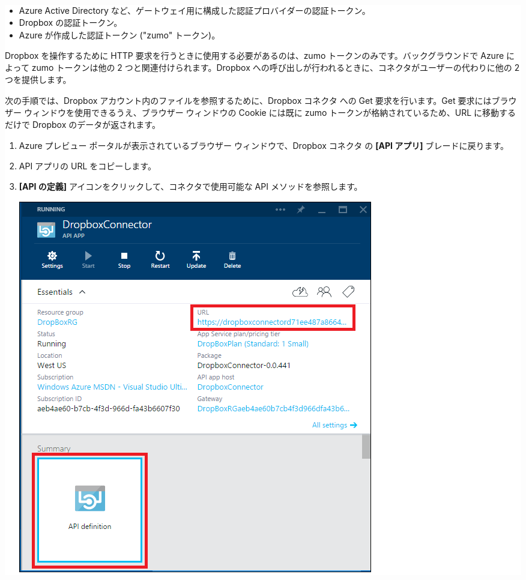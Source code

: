 - Azure Active Directory など、ゲートウェイ用に構成した認証プロバイダーの認証トークン。
- Dropbox の認証トークン。
- Azure が作成した認証トークン ("zumo" トークン)。

Dropbox を操作するために HTTP 要求を行うときに使用する必要があるのは、zumo トークンのみです。バックグラウンドで Azure によって zumo トークンは他の 2 つと関連付けられます。Dropbox への呼び出しが行われるときに、コネクタがユーザーの代わりに他の 2 つを提供します。

次の手順では、Dropbox アカウント内のファイルを参照するために、Dropbox コネクタ への Get 要求を行います。Get 要求にはブラウザー ウィンドウを使用できるうえ、ブラウザー ウィンドウの Cookie には既に zumo トークンが格納されているため、URL に移動するだけで Dropbox のデータが返されます。

1. Azure プレビュー ポータルが表示されているブラウザー ウィンドウで、Dropbox コネクタ の **[API アプリ]** ブレードに戻ります。 

2. API アプリの URL をコピーします。
 
4. **[API の定義]** アイコンをクリックして、コネクタで使用可能な API メソッドを参照します。

	![API App blade](./media/app-service-api-connnect-your-app-to-saas-connector/apiappblade.png)


[Azure プレビュー ポータル]: https://portal.azure.com/
[Azure ポータル]: https://manage.windowsazure.com/